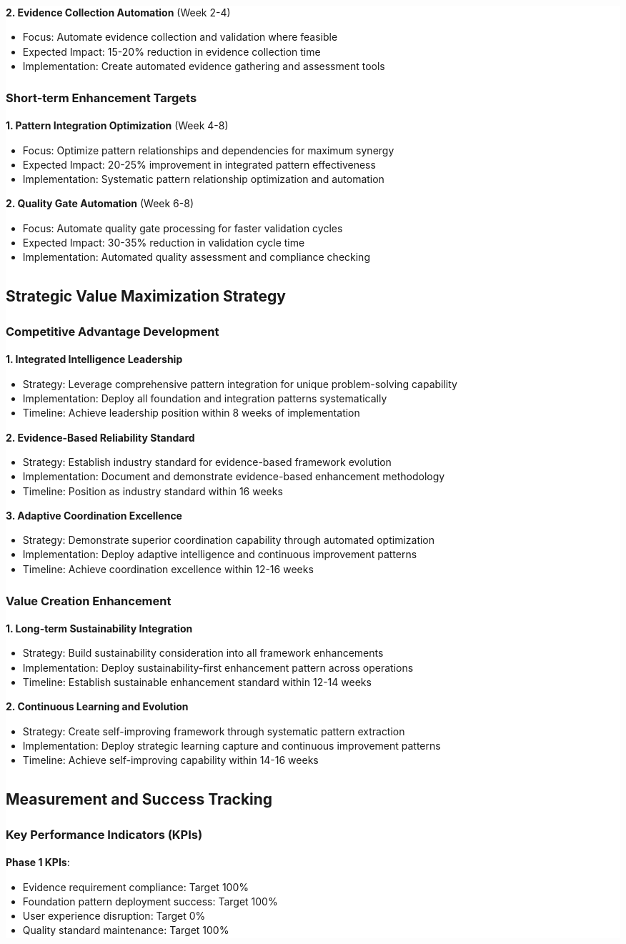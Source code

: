 **2. Evidence Collection Automation** (Week 2-4)
- Focus: Automate evidence collection and validation where feasible
- Expected Impact: 15-20% reduction in evidence collection time
- Implementation: Create automated evidence gathering and assessment tools

### Short-term Enhancement Targets
**1. Pattern Integration Optimization** (Week 4-8)
- Focus: Optimize pattern relationships and dependencies for maximum synergy
- Expected Impact: 20-25% improvement in integrated pattern effectiveness
- Implementation: Systematic pattern relationship optimization and automation

**2. Quality Gate Automation** (Week 6-8)
- Focus: Automate quality gate processing for faster validation cycles
- Expected Impact: 30-35% reduction in validation cycle time
- Implementation: Automated quality assessment and compliance checking

## Strategic Value Maximization Strategy

### Competitive Advantage Development
**1. Integrated Intelligence Leadership**
- Strategy: Leverage comprehensive pattern integration for unique problem-solving capability
- Implementation: Deploy all foundation and integration patterns systematically
- Timeline: Achieve leadership position within 8 weeks of implementation

**2. Evidence-Based Reliability Standard**
- Strategy: Establish industry standard for evidence-based framework evolution
- Implementation: Document and demonstrate evidence-based enhancement methodology
- Timeline: Position as industry standard within 16 weeks

**3. Adaptive Coordination Excellence**
- Strategy: Demonstrate superior coordination capability through automated optimization
- Implementation: Deploy adaptive intelligence and continuous improvement patterns
- Timeline: Achieve coordination excellence within 12-16 weeks

### Value Creation Enhancement
**1. Long-term Sustainability Integration**
- Strategy: Build sustainability consideration into all framework enhancements
- Implementation: Deploy sustainability-first enhancement pattern across operations
- Timeline: Establish sustainable enhancement standard within 12-14 weeks

**2. Continuous Learning and Evolution**
- Strategy: Create self-improving framework through systematic pattern extraction
- Implementation: Deploy strategic learning capture and continuous improvement patterns
- Timeline: Achieve self-improving capability within 14-16 weeks

## Measurement and Success Tracking

### Key Performance Indicators (KPIs)
**Phase 1 KPIs**:
- Evidence requirement compliance: Target 100%
- Foundation pattern deployment success: Target 100%
- User experience disruption: Target 0%
- Quality standard maintenance: Target 100%
